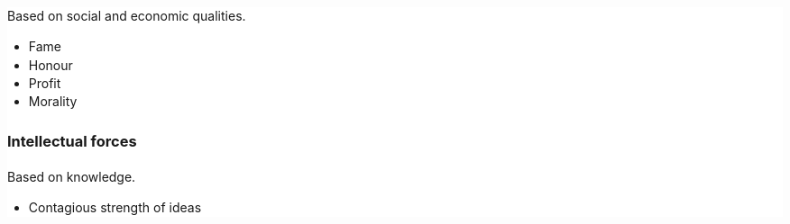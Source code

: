 Based on social and economic qualities.

- Fame
- Honour
- Profit
- Morality



### Intellectual forces

Based on knowledge.

- Contagious strength of ideas





